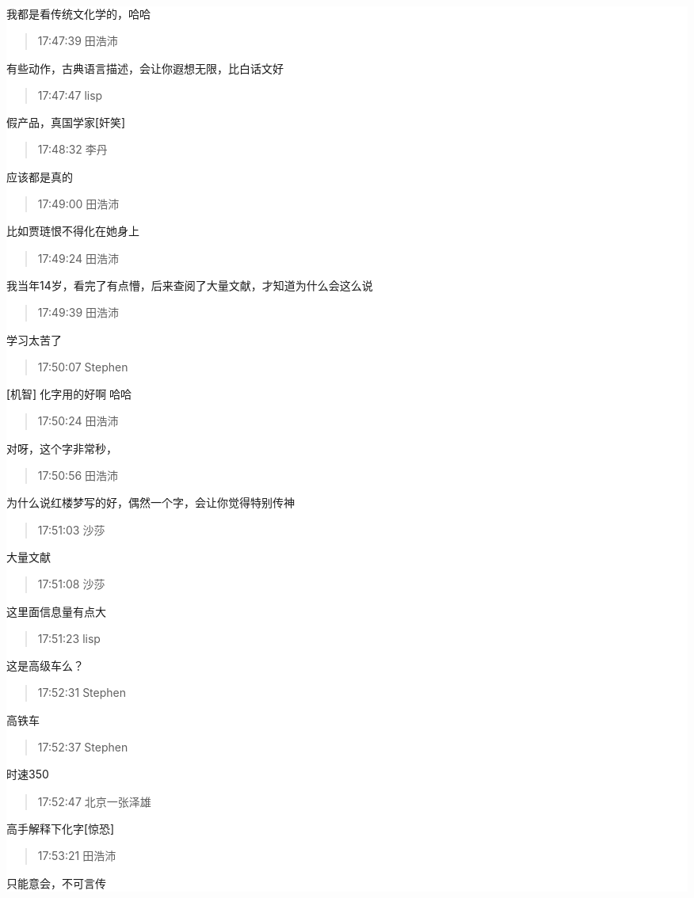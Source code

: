我都是看传统文化学的，哈哈  
   
> 17:47:39  田浩沛  
   
有些动作，古典语言描述，会让你遐想无限，比白话文好  
   
> 17:47:47  lisp  
   
假产品，真国学家[奸笑]  
   
> 17:48:32  李丹  
   
应该都是真的  
   
> 17:49:00  田浩沛  
   
比如贾琏恨不得化在她身上  
   
> 17:49:24  田浩沛  
   
我当年14岁，看完了有点懵，后来查阅了大量文献，才知道为什么会这么说  
   
> 17:49:39  田浩沛  
   
学习太苦了  
   
> 17:50:07  Stephen  
   
[机智] 化字用的好啊 哈哈  
   
> 17:50:24  田浩沛  
   
对呀，这个字非常秒，  
   
> 17:50:56  田浩沛  
   
为什么说红楼梦写的好，偶然一个字，会让你觉得特别传神  
   
> 17:51:03  沙莎  
   
大量文献  
   
> 17:51:08  沙莎  
   
这里面信息量有点大  
   
> 17:51:23  lisp  
   
这是高级车么？  
   
> 17:52:31  Stephen  
   
高铁车  
   
> 17:52:37  Stephen  
   
时速350  
   
> 17:52:47  北京一张泽雄  
   
高手解释下化字[惊恐]  
   
> 17:53:21  田浩沛  
   
只能意会，不可言传  
   